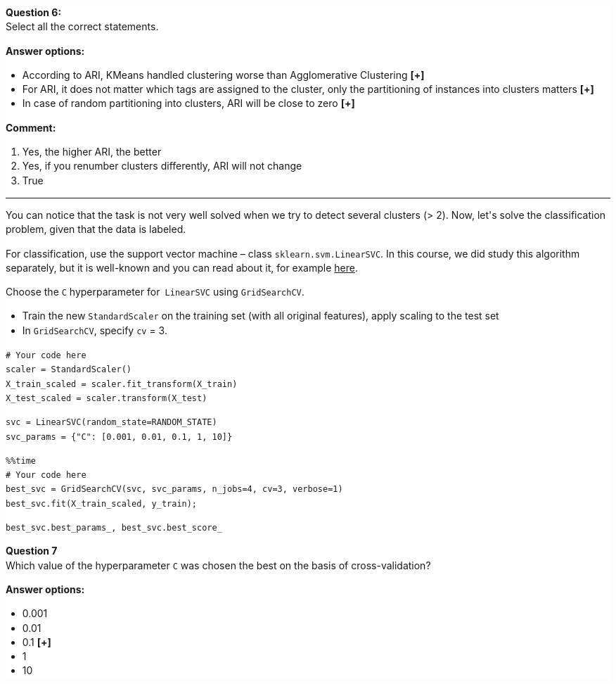 **Question 6:** <br>
Select all the correct statements. <br>

**Answer options:**
- According to ARI, KMeans handled clustering worse than Agglomerative Clustering **[+]**
- For ARI, it does not matter which tags are assigned to the cluster, only the partitioning of instances into clusters matters **[+]**
- In case of random partitioning into clusters, ARI will be close to zero **[+]**

**Comment:**
1. Yes, the higher ARI, the better
2. Yes, if you renumber clusters differently, ARI will not change
3. True

-------------------------------

You can notice that the task is not very well solved when we try to detect several clusters (> 2). Now, let's solve the classification problem, given that the data is labeled.

For classification, use the support vector machine – class `sklearn.svm.LinearSVC`. In this course, we did study this algorithm separately, but it is well-known and you can read about it, for example [here](http://cs231n.github.io/linear-classify/#svmvssoftmax).

Choose the `C` hyperparameter for` LinearSVC` using `GridSearchCV`.

- Train the new `StandardScaler` on the training set (with all original features), apply scaling to the test set
- In `GridSearchCV`, specify `cv` = 3.


```{code-cell} ipython3
# Your code here
scaler = StandardScaler()
X_train_scaled = scaler.fit_transform(X_train)
X_test_scaled = scaler.transform(X_test)
```


```{code-cell} ipython3
svc = LinearSVC(random_state=RANDOM_STATE)
svc_params = {"C": [0.001, 0.01, 0.1, 1, 10]}
```


```{code-cell} ipython3
%%time
# Your code here
best_svc = GridSearchCV(svc, svc_params, n_jobs=4, cv=3, verbose=1)
best_svc.fit(X_train_scaled, y_train);
```


```{code-cell} ipython3
best_svc.best_params_, best_svc.best_score_
```

**Question 7**<br>
Which value of the hyperparameter `C` was chosen the best on the basis of cross-validation? <br>

**Answer options:**
- 0.001
- 0.01
- 0.1 **[+]**
- 1
- 10

